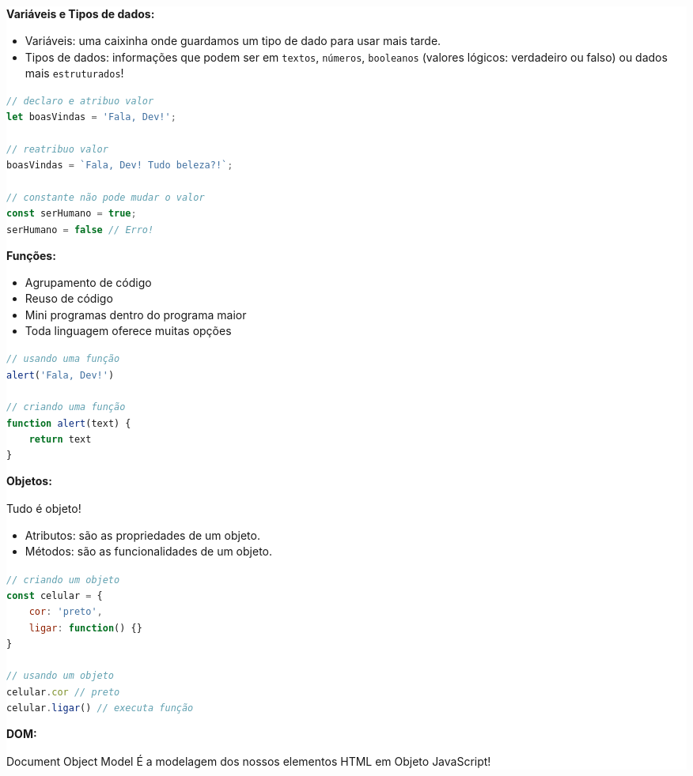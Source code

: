 **Variáveis e Tipos de dados:**

- Variáveis: uma caixinha onde guardamos um tipo de dado para usar mais tarde.
- Tipos de dados: informações que podem ser em `textos`, `números`, `booleanos` (valores lógicos: verdadeiro ou falso) ou dados mais `estruturados`!

~~~javascript
// declaro e atribuo valor
let boasVindas = 'Fala, Dev!';

// reatribuo valor
boasVindas = `Fala, Dev! Tudo beleza?!`;

// constante não pode mudar o valor
const serHumano = true;
serHumano = false // Erro!
~~~

**Funções:**

- Agrupamento de código
- Reuso de código
- Mini programas dentro do programa maior
- Toda linguagem oferece muitas opções

~~~javascript
// usando uma função
alert('Fala, Dev!')

// criando uma função
function alert(text) {
	return text
}
~~~

**Objetos:**

Tudo é objeto!
- Atributos: são as propriedades de um objeto.
- Métodos: são as funcionalidades de um objeto.
    
~~~javascript
// criando um objeto
const celular = {
	cor: 'preto',
	ligar: function() {}
}

// usando um objeto
celular.cor // preto
celular.ligar() // executa função
~~~

**DOM:**

Document Object Model
É a modelagem dos nossos elementos HTML em Objeto JavaScript!
